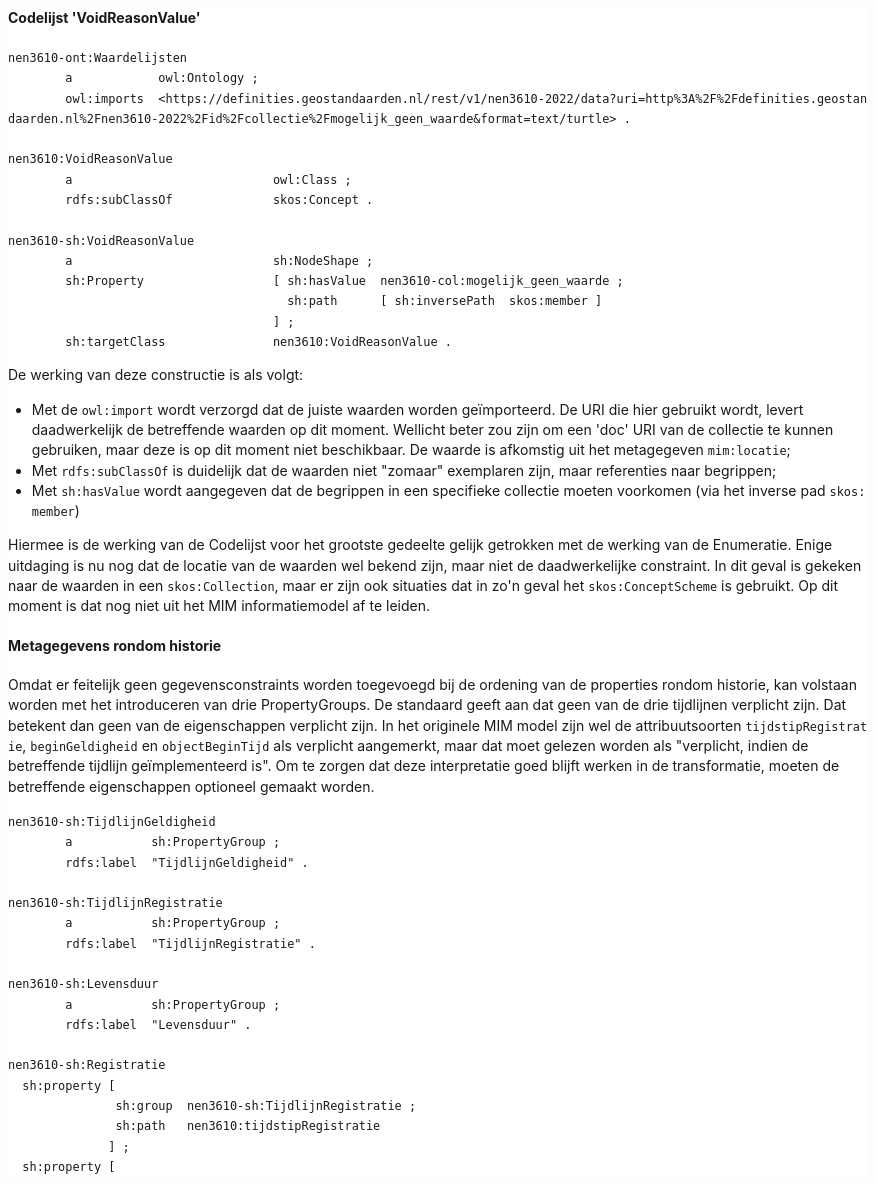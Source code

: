 #### Codelijst 'VoidReasonValue'

```
nen3610-ont:Waardelijsten
        a            owl:Ontology ;
        owl:imports  <https://definities.geostandaarden.nl/rest/v1/nen3610-2022/data?uri=http%3A%2F%2Fdefinities.geostandaarden.nl%2Fnen3610-2022%2Fid%2Fcollectie%2Fmogelijk_geen_waarde&format=text/turtle> .

nen3610:VoidReasonValue
        a                            owl:Class ;
        rdfs:subClassOf              skos:Concept .

nen3610-sh:VoidReasonValue
        a                            sh:NodeShape ;
        sh:Property                  [ sh:hasValue  nen3610-col:mogelijk_geen_waarde ;
                                       sh:path      [ sh:inversePath  skos:member ]
                                     ] ;
        sh:targetClass               nen3610:VoidReasonValue .
```

De werking van deze constructie is als volgt:
- Met de `owl:import` wordt verzorgd dat de juiste waarden worden geïmporteerd. De URI die hier gebruikt wordt, levert daadwerkelijk de betreffende waarden op dit moment. Wellicht beter zou zijn om een 'doc' URI van de collectie te kunnen gebruiken, maar deze is op dit moment niet beschikbaar. De waarde is afkomstig uit het metagegeven `mim:locatie`;
- Met `rdfs:subClassOf` is duidelijk dat de waarden niet "zomaar" exemplaren zijn, maar referenties naar begrippen;
- Met `sh:hasValue` wordt aangegeven dat de begrippen in een specifieke collectie moeten voorkomen (via het inverse pad `skos:member`)

Hiermee is de werking van de Codelijst voor het grootste gedeelte gelijk getrokken met de werking van de Enumeratie. Enige uitdaging is nu nog dat de locatie van de waarden wel bekend zijn, maar niet de daadwerkelijke constraint. In dit geval is gekeken naar de waarden in een `skos:Collection`, maar er zijn ook situaties dat in zo'n geval het `skos:ConceptScheme` is gebruikt. Op dit moment is dat nog niet uit het MIM informatiemodel af te leiden.

#### Metagegevens rondom historie

Omdat er feitelijk geen gegevensconstraints worden toegevoegd bij de ordening van de properties rondom historie, kan volstaan worden met het introduceren van drie PropertyGroups. De standaard geeft aan dat geen van de drie tijdlijnen verplicht zijn. Dat betekent dan geen van de eigenschappen verplicht zijn. In het originele MIM model zijn wel de attribuutsoorten `tijdstipRegistratie`, `beginGeldigheid` en `objectBeginTijd` als verplicht aangemerkt, maar dat moet gelezen worden als "verplicht, indien de betreffende tijdlijn geïmplementeerd is". Om te zorgen dat deze interpretatie goed blijft werken in de transformatie, moeten de betreffende eigenschappen optioneel gemaakt worden.

```
nen3610-sh:TijdlijnGeldigheid
        a           sh:PropertyGroup ;
        rdfs:label  "TijdlijnGeldigheid" .

nen3610-sh:TijdlijnRegistratie
        a           sh:PropertyGroup ;
        rdfs:label  "TijdlijnRegistratie" .

nen3610-sh:Levensduur
        a           sh:PropertyGroup ;
        rdfs:label  "Levensduur" .

nen3610-sh:Registratie
  sh:property [
               sh:group  nen3610-sh:TijdlijnRegistratie ;
               sh:path   nen3610:tijdstipRegistratie
              ] ;
  sh:property [
```